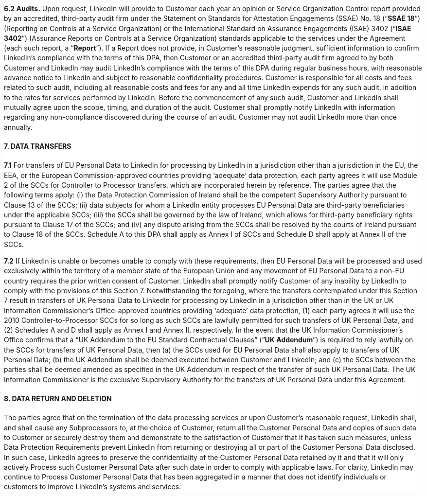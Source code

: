 **6.2 Audits.** Upon request, LinkedIn will provide to Customer each year an opinion or Service Organization Control report provided by an accredited, third-party audit firm under the Statement on Standards for Attestation Engagements (SSAE) No. 18 (“**SSAE 18**”) (Reporting on Controls at a Service Organization) or the International Standard on Assurance Engagements (ISAE) 3402 (“**ISAE 3402**”) (Assurance Reports on Controls at a Service Organization) standards applicable to the services under the Agreement (each such report, a “**Report**”). If a Report does not provide, in Customer’s reasonable judgment, sufficient information to confirm LinkedIn’s compliance with the terms of this DPA, then Customer or an accredited third-party audit firm agreed to by both Customer and LinkedIn may audit LinkedIn’s compliance with the terms of this DPA during regular business hours, with reasonable advance notice to LinkedIn and subject to reasonable confidentiality procedures. Customer is responsible for all costs and fees related to such audit, including all reasonable costs and fees for any and all time LinkedIn expends for any such audit, in addition to the rates for services performed by LinkedIn. Before the commencement of any such audit, Customer and LinkedIn shall mutually agree upon the scope, timing, and duration of the audit. Customer shall promptly notify LinkedIn with information regarding any non-compliance discovered during the course of an audit. Customer may not audit LinkedIn more than once annually.

#### **7\. DATA TRANSFERS**

**7.1** For transfers of EU Personal Data to LinkedIn for processing by LinkedIn in a jurisdiction other than a jurisdiction in the EU, the EEA, or the European Commission-approved countries providing ‘adequate’ data protection, each party agrees it will use Module 2 of the SCCs for Controller to Processor transfers, which are incorporated herein by reference. The parties agree that the following terms apply: (i) the Data Protection Commission of Ireland shall be the competent Supervisory Authority pursuant to Clause 13 of the SCCs; (ii) data subjects for whom a LinkedIn entity processes EU Personal Data are third-party beneficiaries under the applicable SCCs; (iii) the SCCs shall be governed by the law of Ireland, which allows for third-party beneficiary rights pursuant to Clause 17 of the SCCs; and (iv) any dispute arising from the SCCs shall be resolved by the courts of Ireland pursuant to Clause 18 of the SCCs. Schedule A to this DPA shall apply as Annex I of SCCs and Schedule D shall apply at Annex II of the SCCs.

**7.2** If LinkedIn is unable or becomes unable to comply with these requirements, then EU Personal Data will be processed and used exclusively within the territory of a member state of the European Union and any movement of EU Personal Data to a non-EU country requires the prior written consent of Customer. LinkedIn shall promptly notify Customer of any inability by LinkedIn to comply with the provisions of this Section 7. Notwithstanding the foregoing, where the transfers contemplated under this Section 7 result in transfers of UK Personal Data to LinkedIn for processing by LinkedIn in a jurisdiction other than in the UK or UK Information Commissioner’s Office-approved countries providing ‘adequate’ data protection, (1) each party agrees it will use the 2010 Controller-to-Processor SCCs for so long as such SCCs are lawfully permitted for such transfers of UK Personal Data, and (2) Schedules A and D shall apply as Annex I and Annex II, respectively. In the event that the UK Information Commissioner’s Office confirms that a “UK Addendum to the EU Standard Contractual Clauses” (“**UK Addendum**”) is required to rely lawfully on the SCCs for transfers of UK Personal Data, then (a) the SCCs used for EU Personal Data shall also apply to transfers of UK Personal Data; (b) the UK Addendum shall be deemed executed between Customer and LinkedIn; and (c) the SCCs between the parties shall be deemed amended as specified in the UK Addendum in respect of the transfer of such UK Personal Data. The UK Information Commissioner is the exclusive Supervisory Authority for the transfers of UK Personal Data under this Agreement.

#### **8\. DATA RETURN AND DELETION**

The parties agree that on the termination of the data processing services or upon Customer’s reasonable request, LinkedIn shall, and shall cause any Subprocessors to, at the choice of Customer, return all the Customer Personal Data and copies of such data to Customer or securely destroy them and demonstrate to the satisfaction of Customer that it has taken such measures, unless Data Protection Requirements prevent LinkedIn from returning or destroying all or part of the Customer Personal Data disclosed. In such case, LinkedIn agrees to preserve the confidentiality of the Customer Personal Data retained by it and that it will only actively Process such Customer Personal Data after such date in order to comply with applicable laws. For clarity, LinkedIn may continue to Process Customer Personal Data that has been aggregated in a manner that does not identify individuals or customers to improve LinkedIn’s systems and services.  
